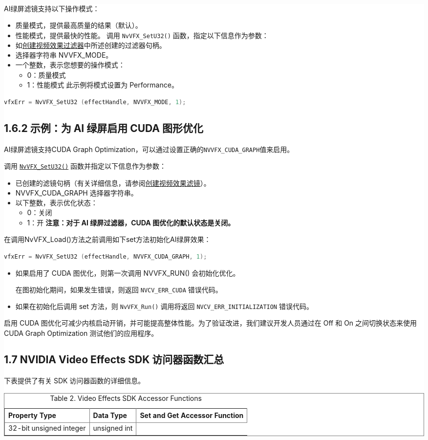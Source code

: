 AI绿屏滤镜支持以下操作模式：
* 质量模式，提供最高质量的结果（默认）。
* 性能模式，提供最快的性能。
调用 `NvVFX_SetU32()` 函数，指定以下信息作为参数：
* 如[创建视频效果过滤器](https://docs.nvidia.com/deeplearning/maxine/vfx-sdk-programming-guide/index.html#create-vfx-filter)中所述创建的过滤器句柄。
* 选择器字符串 NVVFX_MODE。 
* 一个整数，表示您想要的操作模式：
    * 0：质量模式
    * 1：性能模式
此示例将模式设置为 Performance。
```C++
vfxErr = NvVFX_SetU32 (effectHandle, NVVFX_MODE, 1);
```


## 1.6.2 示例：为 AI 绿屏启用 CUDA 图形优化
AI绿屏滤镜支持CUDA Graph Optimization，可以通过设置正确的`NVVFX_CUDA_GRAPH`值来启用。

调用 [`NvVFX_SetU32()`](https://docs.nvidia.com/deeplearning/maxine/vfx-sdk-programming-guide/index.html#nvvfx-setu32) 函数并指定以下信息作为参数：
* 已创建的滤镜句柄（有关详细信息，请参阅[创建视频效果滤镜](https://docs.nvidia.com/deeplearning/maxine/vfx-sdk-programming-guide/index.html#create-vfx-filter)）。
* NVVFX_CUDA_GRAPH 选择器字符串。
* 以下整数，表示优化状态：
    * 0：关闭
    * 1：开
**注意：对于 AI 绿屏过滤器，CUDA 图优化的默认状态是关闭。**

在调用NvVFX_Load()方法之前调用如下set方法初始化AI绿屏效果：
```C++
vfxErr = NvVFX_SetU32 (effectHandle, NVVFX_CUDA_GRAPH, 1);
```

* 如果启用了 CUDA 图优化，则第一次调用 NVVFX_RUN() 会初始化优化。
  
  在图初始化期间，如果发生错误，则返回 `NVCV_ERR_CUDA` 错误代码。

* 如果在初始化后调用 set 方法，则 `NvVFX_Run()` 调用将返回 `NVCV_ERR_INITIALIZATION` 错误代码。


启用 CUDA 图优化可减少内核启动开销，并可能提高整体性能。为了验证改进，我们建议开发人员通过在 Off 和 On 之间切换状态来使用 CUDA Graph Optimization 测试他们的应用程序。


## 1.7 NVIDIA Video Effects SDK 访问器函数汇总
下表提供了有关 SDK 访问器函数的详细信息。

<div class="tablenoborder"><a name="summ-sdk-accessor-functions-vfx__table_btz_hzl_xpb" shape="rect">
                                    <!-- --></a><table cellpadding="4" cellspacing="0" summary="" id="summ-sdk-accessor-functions-vfx__table_btz_hzl_xpb" class="table" frame="border" border="1" rules="all">
                                    <caption><span class="tablecap">Table 2. Video Effects SDK Accessor Functions</span></caption>
                                    <thead class="thead" align="left">
                                       <tr class="row">
                                          <th class="entry" align="left" valign="top" id="d54e1345" rowspan="1" colspan="1">Property Type</th>
                                          <th class="entry" align="left" valign="top" id="d54e1348" rowspan="1" colspan="1">Data Type</th>
                                          <th class="entry" align="left" valign="top" id="d54e1351" rowspan="1" colspan="1">Set and Get Accessor Function </th>
                                       </tr>
                                    </thead>
                                    <tbody class="tbody">
                                       <tr class="row">
                                          <td class="entry" rowspan="2" align="left" valign="top" headers="d54e1345" colspan="1">32-bit unsigned integer</td>
                                          <td class="entry" rowspan="2" align="left" valign="top" headers="d54e1348" colspan="1">unsigned int</td>